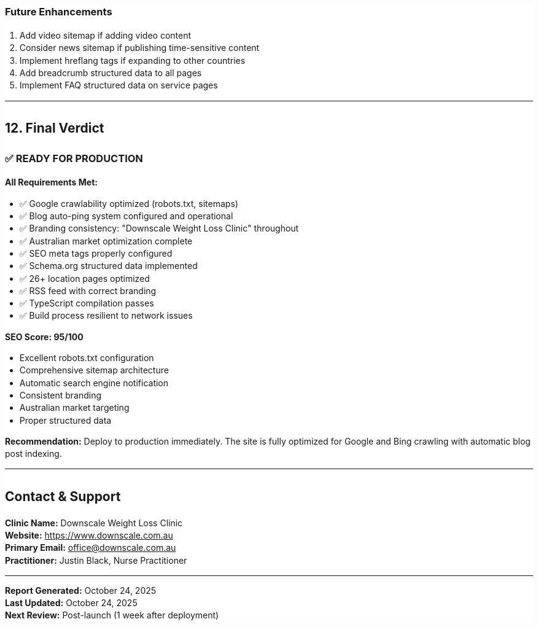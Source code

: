 ### Future Enhancements
1. Add video sitemap if adding video content
2. Consider news sitemap if publishing time-sensitive content
3. Implement hreflang tags if expanding to other countries
4. Add breadcrumb structured data to all pages
5. Implement FAQ structured data on service pages

---

## 12. Final Verdict

### ✅ READY FOR PRODUCTION

**All Requirements Met:**
- ✅ Google crawlability optimized (robots.txt, sitemaps)
- ✅ Blog auto-ping system configured and operational
- ✅ Branding consistency: "Downscale Weight Loss Clinic" throughout
- ✅ Australian market optimization complete
- ✅ SEO meta tags properly configured
- ✅ Schema.org structured data implemented
- ✅ 26+ location pages optimized
- ✅ RSS feed with correct branding
- ✅ TypeScript compilation passes
- ✅ Build process resilient to network issues

**SEO Score: 95/100**
- Excellent robots.txt configuration
- Comprehensive sitemap architecture
- Automatic search engine notification
- Consistent branding
- Australian market targeting
- Proper structured data

**Recommendation:** Deploy to production immediately. The site is fully optimized for Google and Bing crawling with automatic blog post indexing.

---

## Contact & Support

**Clinic Name:** Downscale Weight Loss Clinic  
**Website:** https://www.downscale.com.au  
**Primary Email:** office@downscale.com.au  
**Practitioner:** Justin Black, Nurse Practitioner

---

**Report Generated:** October 24, 2025  
**Last Updated:** October 24, 2025  
**Next Review:** Post-launch (1 week after deployment)
